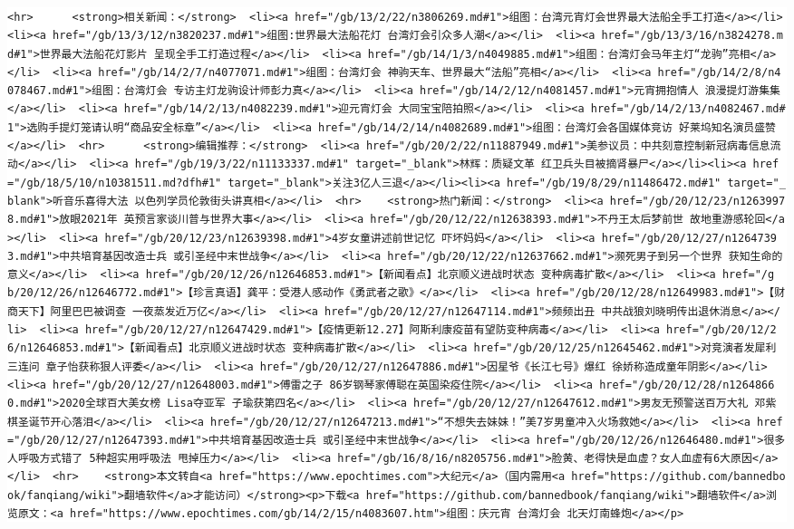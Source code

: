     <hr>      <strong>相关新闻：</strong>  <li><a href="/gb/13/2/22/n3806269.md#1">组图：台湾元宵灯会世界最大法船全手工打造</a></li>  <li><a href="/gb/13/3/12/n3820237.md#1">组图:世界最大法船花灯 台湾灯会引众多人潮</a></li>  <li><a href="/gb/13/3/16/n3824278.md#1">世界最大法船花灯影片 呈现全手工打造过程</a></li>  <li><a href="/gb/14/1/3/n4049885.md#1">组图：台湾灯会马年主灯“龙驹”亮相</a></li>  <li><a href="/gb/14/2/7/n4077071.md#1">组图：台湾灯会 神驹天车、世界最大“法船”亮相</a></li>  <li><a href="/gb/14/2/8/n4078467.md#1">组图：台湾灯会 专访主灯龙驹设计师彭力真</a></li>  <li><a href="/gb/14/2/12/n4081457.md#1">元宵拥抱情人 浪漫提灯游集集</a></li>  <li><a href="/gb/14/2/13/n4082239.md#1">迎元宵灯会 大同宝宝陪拍照</a></li>  <li><a href="/gb/14/2/13/n4082467.md#1">选购手提灯笼请认明“商品安全标章”</a></li>  <li><a href="/gb/14/2/14/n4082689.md#1">组图：台湾灯会各国媒体竞访 好莱坞知名演员盛赞</a></li>  <hr>      <strong>编辑推荐：</strong>  <li><a href="/gb/20/2/22/n11887949.md#1">美参议员：中共刻意控制新冠病毒信息流动</a></li>  <li><a href="/gb/19/3/22/n11133337.md#1" target="_blank">林辉：质疑文革 红卫兵头目被摘肾暴尸</a></li><li><a href="/gb/18/5/10/n10381511.md?dfh#1" target="_blank">关注3亿人三退</a></li><li><a href="/gb/19/8/29/n11486472.md#1" target="_blank">听音乐喜得大法 以色列学员伦敦街头讲真相</a></li>  <hr>    <strong>热门新闻：</strong>  <li><a href="/gb/20/12/23/n12639978.md#1">放眼2021年 英预言家谈川普与世界大事</a></li>  <li><a href="/gb/20/12/22/n12638393.md#1">不丹王太后梦前世 故地重游感轮回</a></li>  <li><a href="/gb/20/12/23/n12639398.md#1">4岁女童讲述前世记忆 吓坏妈妈</a></li>  <li><a href="/gb/20/12/27/n12647393.md#1">中共培育基因改造士兵 或引圣经中末世战争</a></li>  <li><a href="/gb/20/12/22/n12637662.md#1">濒死男子到另一个世界 获知生命的意义</a></li>  <li><a href="/gb/20/12/26/n12646853.md#1">【新闻看点】北京顺义进战时状态 变种病毒扩散</a></li>  <li><a href="/gb/20/12/26/n12646772.md#1">【珍言真语】龚平：受港人感动作《勇武者之歌》</a></li>  <li><a href="/gb/20/12/28/n12649983.md#1">【财商天下】阿里巴巴被调查 一夜蒸发近万亿</a></li>  <li><a href="/gb/20/12/27/n12647114.md#1">频频出丑 中共战狼刘晓明传出退休消息</a></li>  <li><a href="/gb/20/12/27/n12647429.md#1">【疫情更新12.27】阿斯利康疫苗有望防变种病毒</a></li>  <li><a href="/gb/20/12/26/n12646853.md#1">【新闻看点】北京顺义进战时状态 变种病毒扩散</a></li>  <li><a href="/gb/20/12/25/n12645462.md#1">对竞演者发犀利三连问 章子怡获称狠人评委</a></li>  <li><a href="/gb/20/12/27/n12647886.md#1">因星爷《长江七号》爆红 徐娇称造成童年阴影</a></li>  <li><a href="/gb/20/12/27/n12648003.md#1">傅雷之子 86岁钢琴家傅聪在英国染疫住院</a></li>  <li><a href="/gb/20/12/28/n12648660.md#1">2020全球百大美女榜 Lisa夺亚军 子瑜获第四名</a></li>  <li><a href="/gb/20/12/27/n12647612.md#1">男友无预警送百万大礼 邓紫棋圣诞节开心落泪</a></li>  <li><a href="/gb/20/12/27/n12647213.md#1">“不想失去妹妹！”美7岁男童冲入火场救她</a></li>  <li><a href="/gb/20/12/27/n12647393.md#1">中共培育基因改造士兵 或引圣经中末世战争</a></li>  <li><a href="/gb/20/12/26/n12646480.md#1">很多人呼吸方式错了 5种超实用呼吸法 甩掉压力</a></li>  <li><a href="/gb/16/8/16/n8205756.md#1">脸黄、老得快是血虚？女人血虚有6大原因</a></li>  <hr>    <strong>本文转自<a href="https://www.epochtimes.com">大纪元</a>（国内需用<a href="https://github.com/bannedbook/fanqiang/wiki">翻墙软件</a>才能访问）</strong><p>下载<a href="https://github.com/bannedbook/fanqiang/wiki">翻墙软件</a>浏览原文：<a href="https://www.epochtimes.com/gb/14/2/15/n4083607.htm">组图：庆元宵 台湾灯会 北天灯南蜂炮</a></p>